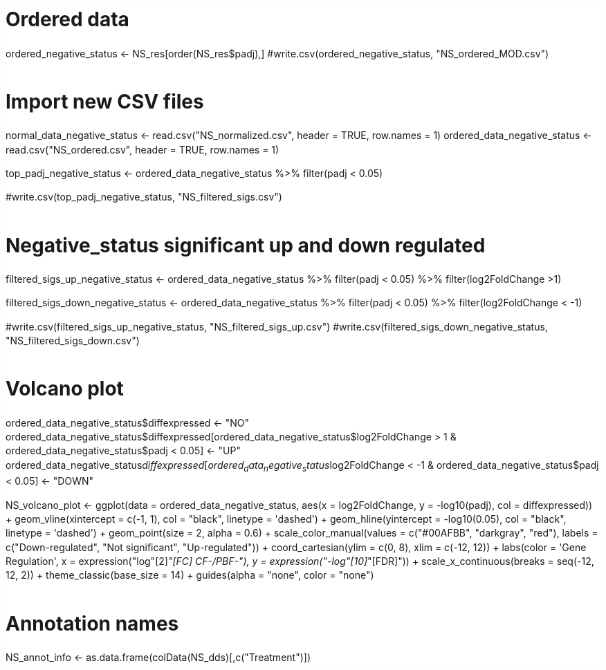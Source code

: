# Ordered data
ordered_negative_status <- NS_res[order(NS_res$padj),]
#write.csv(ordered_negative_status, "NS_ordered_MOD.csv")

# Import new CSV files
normal_data_negative_status <- read.csv("NS_normalized.csv", header = TRUE, row.names = 1)
ordered_data_negative_status <- read.csv("NS_ordered.csv", header = TRUE, row.names = 1)

top_padj_negative_status <- ordered_data_negative_status %>%
  filter(padj < 0.05)

#write.csv(top_padj_negative_status, "NS_filtered_sigs.csv")

# Negative_status significant up and down regulated
filtered_sigs_up_negative_status <- ordered_data_negative_status %>%
  filter(padj < 0.05) %>%
  filter(log2FoldChange >1)

filtered_sigs_down_negative_status <- ordered_data_negative_status %>%
  filter(padj < 0.05) %>%
  filter(log2FoldChange < -1)

#write.csv(filtered_sigs_up_negative_status, "NS_filtered_sigs_up.csv")
#write.csv(filtered_sigs_down_negative_status, "NS_filtered_sigs_down.csv")

# Volcano plot
ordered_data_negative_status$diffexpressed <- "NO"
ordered_data_negative_status$diffexpressed[ordered_data_negative_status$log2FoldChange > 1 & ordered_data_negative_status$padj < 0.05] <- "UP"
ordered_data_negative_status$diffexpressed[ordered_data_negative_status$log2FoldChange < -1 & ordered_data_negative_status$padj < 0.05] <- "DOWN"

NS_volcano_plot <- ggplot(data = ordered_data_negative_status, aes(x = log2FoldChange, y = -log10(padj), col = diffexpressed)) +
  geom_vline(xintercept = c(-1, 1), col = "black", linetype = 'dashed') +
  geom_hline(yintercept = -log10(0.05), col = "black", linetype = 'dashed') +
  geom_point(size = 2, alpha = 0.6) +
  scale_color_manual(values = c("#00AFBB", "darkgray", "red"), 
                     labels = c("Down-regulated", "Not significant", "Up-regulated")) +
  coord_cartesian(ylim = c(0, 8), xlim = c(-12, 12)) +
  labs(color = 'Gene Regulation',
       x = expression("log"[2]*"[FC] CF-/PBF-"), y = expression("-log"[10]*"[FDR]")) + 
  scale_x_continuous(breaks = seq(-12, 12, 2)) +
  theme_classic(base_size = 14) + 
  guides(alpha = "none", color = "none")

# Annotation names
NS_annot_info <- as.data.frame(colData(NS_dds)[,c("Treatment")])
